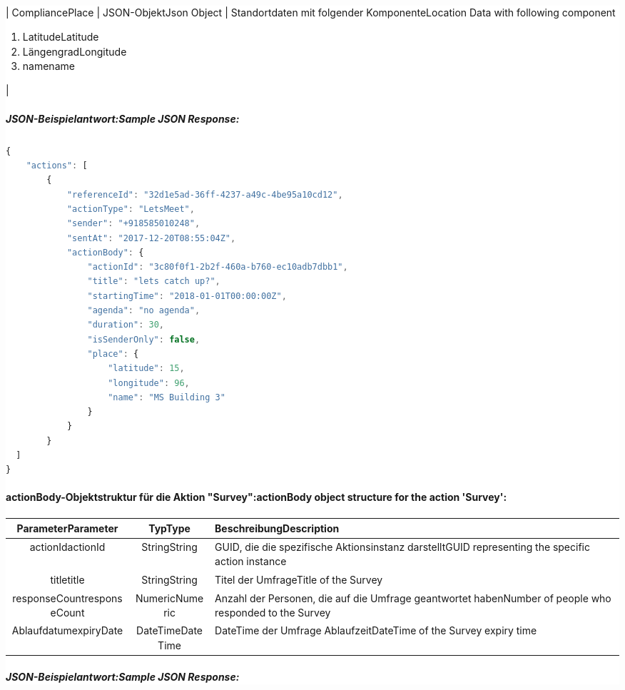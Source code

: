 | <span data-ttu-id="662c3-261">Compliance</span><span class="sxs-lookup"><span data-stu-id="662c3-261">Place</span></span> | <span data-ttu-id="662c3-262">JSON-Objekt</span><span class="sxs-lookup"><span data-stu-id="662c3-262">Json Object</span></span> | <span data-ttu-id="662c3-263">Standortdaten mit folgender Komponente</span><span class="sxs-lookup"><span data-stu-id="662c3-263">Location Data with following component</span></span> <ol><li><span data-ttu-id="662c3-264">Latitude</span><span class="sxs-lookup"><span data-stu-id="662c3-264">Latitude</span></span></li><li><span data-ttu-id="662c3-265">Längengrad</span><span class="sxs-lookup"><span data-stu-id="662c3-265">Longitude</span></span></li><li><span data-ttu-id="662c3-266">name</span><span class="sxs-lookup"><span data-stu-id="662c3-266">name</span></span></li></ol> |

##### <a name="sample-json-response"></a><span data-ttu-id="662c3-267">JSON-Beispielantwort:</span><span class="sxs-lookup"><span data-stu-id="662c3-267">Sample JSON Response:</span></span>

```javascript
{
    "actions": [
        {
            "referenceId": "32d1e5ad-36ff-4237-a49c-4be95a10cd12",
            "actionType": "LetsMeet",
            "sender": "+918585010248",
            "sentAt": "2017-12-20T08:55:04Z",
            "actionBody": {
                "actionId": "3c80f0f1-2b2f-460a-b760-ec10adb7dbb1",
                "title": "lets catch up?",
                "startingTime": "2018-01-01T00:00:00Z",
                "agenda": "no agenda",
                "duration": 30,
                "isSenderOnly": false,
                "place": {
                    "latitude": 15,
                    "longitude": 96,
                    "name": "MS Building 3"
                }
            }
        }
  ]
}
```


####  <a name="actionbody-object-structure-for-the-action-survey"></a><span data-ttu-id="662c3-268">actionBody-Objektstruktur für die Aktion "Survey":</span><span class="sxs-lookup"><span data-stu-id="662c3-268">actionBody object structure for the action 'Survey':</span></span>

| <span data-ttu-id="662c3-269">Parameter</span><span class="sxs-lookup"><span data-stu-id="662c3-269">Parameter</span></span> | <span data-ttu-id="662c3-270">Typ</span><span class="sxs-lookup"><span data-stu-id="662c3-270">Type</span></span> | <span data-ttu-id="662c3-271">Beschreibung</span><span class="sxs-lookup"><span data-stu-id="662c3-271">Description</span></span> |
| :---: | :---: | :--- |
| <span data-ttu-id="662c3-272">actionId</span><span class="sxs-lookup"><span data-stu-id="662c3-272">actionId</span></span> | <span data-ttu-id="662c3-273">String</span><span class="sxs-lookup"><span data-stu-id="662c3-273">String</span></span> | <span data-ttu-id="662c3-274">GUID, die die spezifische Aktionsinstanz darstellt</span><span class="sxs-lookup"><span data-stu-id="662c3-274">GUID representing the specific action instance</span></span> |
| <span data-ttu-id="662c3-275">title</span><span class="sxs-lookup"><span data-stu-id="662c3-275">title</span></span> | <span data-ttu-id="662c3-276">String</span><span class="sxs-lookup"><span data-stu-id="662c3-276">String</span></span> | <span data-ttu-id="662c3-277">Titel der Umfrage</span><span class="sxs-lookup"><span data-stu-id="662c3-277">Title of the Survey</span></span> |
| <span data-ttu-id="662c3-278">responseCount</span><span class="sxs-lookup"><span data-stu-id="662c3-278">responseCount</span></span> | <span data-ttu-id="662c3-279">Numeric</span><span class="sxs-lookup"><span data-stu-id="662c3-279">Numeric</span></span> | <span data-ttu-id="662c3-280">Anzahl der Personen, die auf die Umfrage geantwortet haben</span><span class="sxs-lookup"><span data-stu-id="662c3-280">Number of people who responded to the Survey</span></span> |
| <span data-ttu-id="662c3-281">Ablaufdatum</span><span class="sxs-lookup"><span data-stu-id="662c3-281">expiryDate</span></span> | <span data-ttu-id="662c3-282">DateTime</span><span class="sxs-lookup"><span data-stu-id="662c3-282">DateTime</span></span> | <span data-ttu-id="662c3-283">DateTime der Umfrage Ablaufzeit</span><span class="sxs-lookup"><span data-stu-id="662c3-283">DateTime of the Survey expiry time</span></span> |

##### <a name="sample-json-response"></a><span data-ttu-id="662c3-284">JSON-Beispielantwort:</span><span class="sxs-lookup"><span data-stu-id="662c3-284">Sample JSON Response:</span></span>
